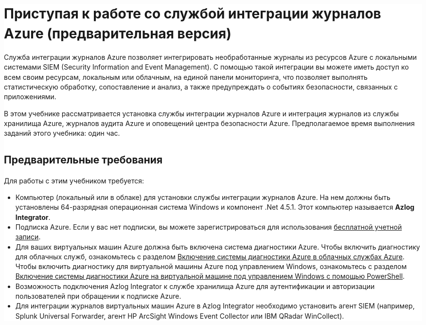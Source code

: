 <properties
   pageTitle="Приступая к работе со службой интеграции журналов Azure | Microsoft Azure"
   description="Узнайте, как установить службу интеграции журналов Azure и интегрировать журналы из службы хранилища Azure, журналы аудита Azure и оповещения центра безопасности Azure."
   services="security"
   documentationCenter="na"
   authors="TomShinder"
   manager="MBaldwin"
   editor="TerryLanfear"/>

<tags
   ms.service="security"
   ms.devlang="na"
   ms.topic="article"
   ms.tgt_pltfrm="na"
   ms.workload="na"
   ms.date="08/24/2016"
   ms.author="TomSh"/>

# Приступая к работе со службой интеграции журналов Azure (предварительная версия)

Служба интеграции журналов Azure позволяет интегрировать необработанные журналы из ресурсов Azure с локальными системами SIEM (Security Information and Event Management). С помощью такой интеграции вы можете иметь доступ ко всем своим ресурсам, локальным или облачным, на единой панели мониторинга, что позволяет выполнять статистическую обработку, сопоставление и анализ, а также предупреждать о событиях безопасности, связанных с приложениями.

В этом учебнике рассматривается установка службы интеграции журналов Azure и интеграция журналов из службы хранилища Azure, журналов аудита Azure и оповещений центра безопасности Azure. Предполагаемое время выполнения заданий этого учебника: один час.

## Предварительные требования

Для работы с этим учебником требуется:

- Компьютер (локальный или в облаке) для установки службы интеграции журналов Azure. На нем должны быть установлены 64-разрядная операционная система Windows и компонент .Net 4.5.1. Этот компьютер называется **Azlog Integrator**.
- Подписка Azure. Если у вас нет подписки, вы можете зарегистрироваться для использования [бесплатной учетной записи](https://azure.microsoft.com/free/).
- Для ваших виртуальных машин Azure должна быть включена система диагностики Azure. Чтобы включить диагностику для облачных служб, ознакомьтесь с разделом [Включение системы диагностики Azure в облачных службах Azure](../cloud-services/cloud-services-dotnet-diagnostics.md). Чтобы включить диагностику для виртуальной машины Azure под управлением Windows, ознакомьтесь с разделом [Включение системы диагностики Azure на виртуальной машине под управлением Windows с помощью PowerShell](../virtual-machines/virtual-machines-windows-ps-extensions-diagnostics.md).
- Возможность подключения Azlog Integrator к службе хранилища Azure для аутентификации и авторизации пользователей при обращении к подписке Azure.
- Для интеграции журналов виртуальных машин Azure в Azlog Integrator необходимо установить агент SIEM (например, Splunk Universal Forwarder, агент HP ArcSight Windows Event Collector или IBM QRadar WinCollect).

